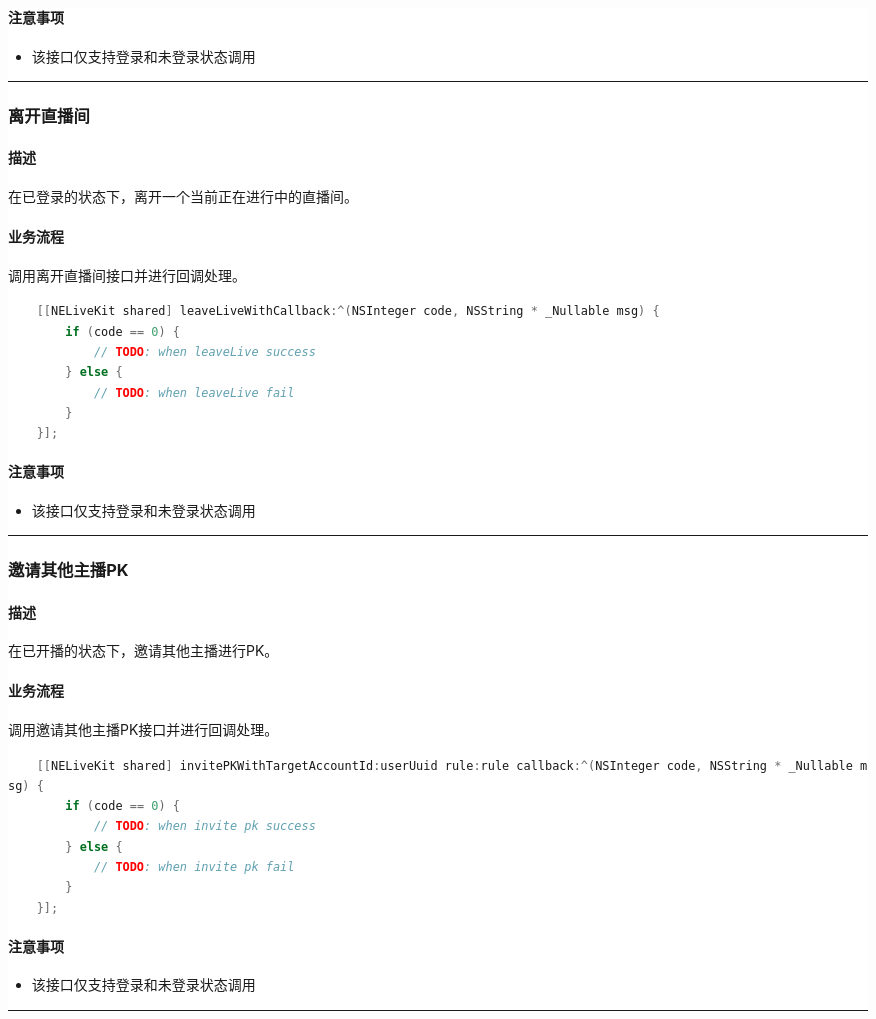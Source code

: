 #### 注意事项

- 该接口仅支持登录和未登录状态调用
--------------------

### 离开直播间

#### 描述

在已登录的状态下，离开一个当前正在进行中的直播间。

#### 业务流程

调用离开直播间接口并进行回调处理。

```objective-c
    [[NELiveKit shared] leaveLiveWithCallback:^(NSInteger code, NSString * _Nullable msg) {
        if (code == 0) {
            // TODO: when leaveLive success
        } else {
            // TODO: when leaveLive fail
        }
    }];
```

#### 注意事项

- 该接口仅支持登录和未登录状态调用
--------------------


### 邀请其他主播PK

#### 描述

在已开播的状态下，邀请其他主播进行PK。

#### 业务流程

调用邀请其他主播PK接口并进行回调处理。

```objective-c
    [[NELiveKit shared] invitePKWithTargetAccountId:userUuid rule:rule callback:^(NSInteger code, NSString * _Nullable msg) {
        if (code == 0) {
            // TODO: when invite pk success
        } else {
            // TODO: when invite pk fail
        }
    }];
```

#### 注意事项

- 该接口仅支持登录和未登录状态调用
--------------------
